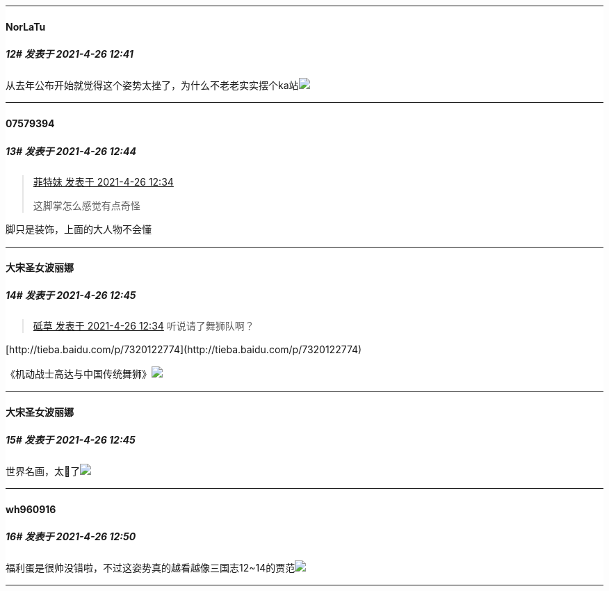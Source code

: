 
*****

####  NorLaTu  
##### 12#       发表于 2021-4-26 12:41


从去年公布开始就觉得这个姿势太挫了，为什么不老老实实摆个ka站<img src="https://static.saraba1st.com/image/smiley/face2017/068.png" referrerpolicy="no-referrer">


*****

####  07579394  
##### 13#       发表于 2021-4-26 12:44


<blockquote><a href="httphttps://bbs.saraba1st.com/2b/forum.php?mod=redirect&amp;goto=findpost&amp;pid=51066021&amp;ptid=2001108" target="_blank">菲特妹 发表于 2021-4-26 12:34</a>

这脚掌怎么感觉有点奇怪</blockquote>
脚只是装饰，上面的大人物不会懂


*****

####  大宋圣女波丽娜  
##### 14#       发表于 2021-4-26 12:45


<blockquote><a href="httphttps://bbs.saraba1st.com/2b/forum.php?mod=redirect&amp;goto=findpost&amp;pid=51066031&amp;ptid=2001108" target="_blank">砥草 发表于 2021-4-26 12:34</a>
听说请了舞狮队啊？</blockquote>
[http://tieba.baidu.com/p/7320122774](http://tieba.baidu.com/p/7320122774)

《机动战士高达与中国传统舞狮》<img src="https://static.saraba1st.com/image/smiley/face2017/068.png" referrerpolicy="no-referrer">


*****

####  大宋圣女波丽娜  
##### 15#       发表于 2021-4-26 12:45


世界名画，太🌿了<img src="https://static.saraba1st.com/image/smiley/face2017/068.png" referrerpolicy="no-referrer">


*****

####  wh960916  
##### 16#       发表于 2021-4-26 12:50


福利蛋是很帅没错啦，不过这姿势真的越看越像三国志12~14的贾范<img src="https://static.saraba1st.com/image/smiley/face2017/068.png" referrerpolicy="no-referrer">


*****

